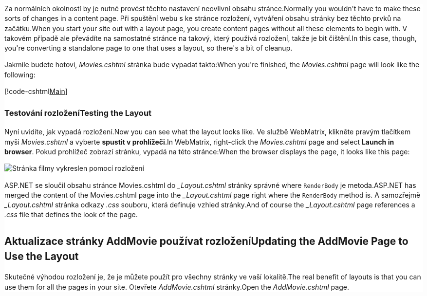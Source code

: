 <span data-ttu-id="d4f92-174">Za normálních okolností by je nutné provést těchto nastavení neovlivní obsahu stránce.</span><span class="sxs-lookup"><span data-stu-id="d4f92-174">Normally you wouldn't have to make these sorts of changes in a content page.</span></span> <span data-ttu-id="d4f92-175">Při spuštění webu s ke stránce rozložení, vytváření obsahu stránky bez těchto prvků na začátku.</span><span class="sxs-lookup"><span data-stu-id="d4f92-175">When you start your site out with a layout page, you create content pages without all these elements to begin with.</span></span> <span data-ttu-id="d4f92-176">V takovém případě ale převádíte na samostatné stránce na takový, který používá rozložení, takže je bit čištění.</span><span class="sxs-lookup"><span data-stu-id="d4f92-176">In this case, though, you're converting a standalone page to one that uses a layout, so there's a bit of cleanup.</span></span>

<span data-ttu-id="d4f92-177">Jakmile budete hotovi, *Movies.cshtml* stránka bude vypadat takto:</span><span class="sxs-lookup"><span data-stu-id="d4f92-177">When you're finished, the *Movies.cshtml* page will look like the following:</span></span>

[!code-cshtml[Main](layouts/samples/sample5.cshtml)]

### <a name="testing-the-layout"></a><span data-ttu-id="d4f92-178">Testování rozložení</span><span class="sxs-lookup"><span data-stu-id="d4f92-178">Testing the Layout</span></span>

<span data-ttu-id="d4f92-179">Nyní uvidíte, jak vypadá rozložení.</span><span class="sxs-lookup"><span data-stu-id="d4f92-179">Now you can see what the layout looks like.</span></span> <span data-ttu-id="d4f92-180">Ve službě WebMatrix, klikněte pravým tlačítkem myši *Movies.cshtml* a vyberte **spustit v prohlížeči**.</span><span class="sxs-lookup"><span data-stu-id="d4f92-180">In WebMatrix, right-click the *Movies.cshtml* page and select **Launch in browser**.</span></span> <span data-ttu-id="d4f92-181">Pokud prohlížeč zobrazí stránku, vypadá na této stránce:</span><span class="sxs-lookup"><span data-stu-id="d4f92-181">When the browser displays the page, it looks like this page:</span></span>

![Stránka filmy vykreslen pomocí rozložení](layouts/_static/image6.png)

<span data-ttu-id="d4f92-183">ASP.NET se sloučil obsahu stránce Movies.cshtml do  *\_Layout.cshtml* stránky správné where `RenderBody` je metoda.</span><span class="sxs-lookup"><span data-stu-id="d4f92-183">ASP.NET has merged the content of the Movies.cshtml page into the *\_Layout.cshtml* page right where the `RenderBody` method is.</span></span> <span data-ttu-id="d4f92-184">A samozřejmě  *\_Layout.cshtml* stránka odkazy *.css* souboru, která definuje vzhled stránky.</span><span class="sxs-lookup"><span data-stu-id="d4f92-184">And of course the *\_Layout.cshtml* page references a *.css* file that defines the look of the page.</span></span>

## <a name="updating-the-addmovie-page-to-use-the-layout"></a><span data-ttu-id="d4f92-185">Aktualizace stránky AddMovie používat rozložení</span><span class="sxs-lookup"><span data-stu-id="d4f92-185">Updating the AddMovie Page to Use the Layout</span></span>

<span data-ttu-id="d4f92-186">Skutečné výhodou rozložení je, že je můžete použít pro všechny stránky ve vaší lokalitě.</span><span class="sxs-lookup"><span data-stu-id="d4f92-186">The real benefit of layouts is that you can use them for all the pages in your site.</span></span> <span data-ttu-id="d4f92-187">Otevřete *AddMovie.cshtml* stránky.</span><span class="sxs-lookup"><span data-stu-id="d4f92-187">Open the *AddMovie.cshtml* page.</span></span>
